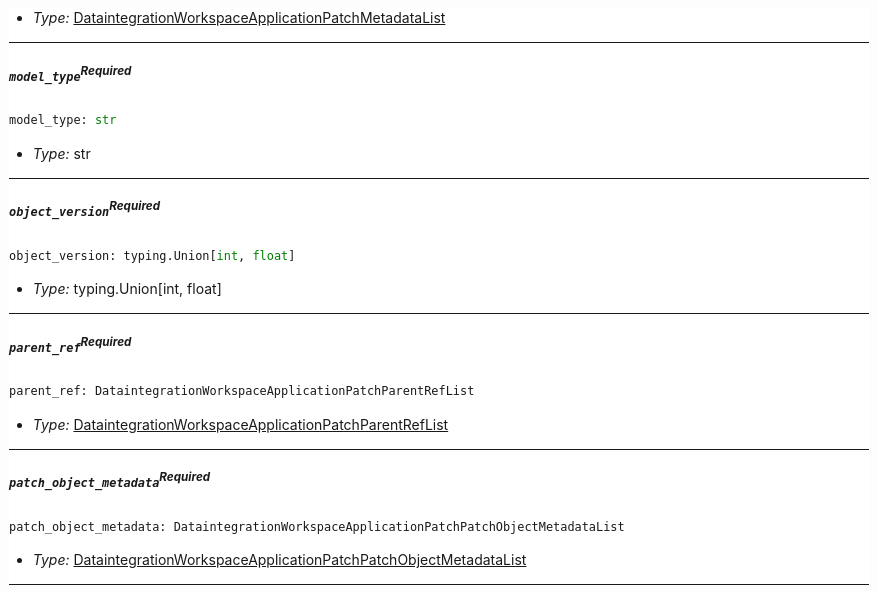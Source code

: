 - *Type:* <a href="#rhizo-co-terraform-provider-oci.dataintegrationWorkspaceApplicationPatch.DataintegrationWorkspaceApplicationPatchMetadataList">DataintegrationWorkspaceApplicationPatchMetadataList</a>

---

##### `model_type`<sup>Required</sup> <a name="model_type" id="rhizo-co-terraform-provider-oci.dataintegrationWorkspaceApplicationPatch.DataintegrationWorkspaceApplicationPatch.property.modelType"></a>

```python
model_type: str
```

- *Type:* str

---

##### `object_version`<sup>Required</sup> <a name="object_version" id="rhizo-co-terraform-provider-oci.dataintegrationWorkspaceApplicationPatch.DataintegrationWorkspaceApplicationPatch.property.objectVersion"></a>

```python
object_version: typing.Union[int, float]
```

- *Type:* typing.Union[int, float]

---

##### `parent_ref`<sup>Required</sup> <a name="parent_ref" id="rhizo-co-terraform-provider-oci.dataintegrationWorkspaceApplicationPatch.DataintegrationWorkspaceApplicationPatch.property.parentRef"></a>

```python
parent_ref: DataintegrationWorkspaceApplicationPatchParentRefList
```

- *Type:* <a href="#rhizo-co-terraform-provider-oci.dataintegrationWorkspaceApplicationPatch.DataintegrationWorkspaceApplicationPatchParentRefList">DataintegrationWorkspaceApplicationPatchParentRefList</a>

---

##### `patch_object_metadata`<sup>Required</sup> <a name="patch_object_metadata" id="rhizo-co-terraform-provider-oci.dataintegrationWorkspaceApplicationPatch.DataintegrationWorkspaceApplicationPatch.property.patchObjectMetadata"></a>

```python
patch_object_metadata: DataintegrationWorkspaceApplicationPatchPatchObjectMetadataList
```

- *Type:* <a href="#rhizo-co-terraform-provider-oci.dataintegrationWorkspaceApplicationPatch.DataintegrationWorkspaceApplicationPatchPatchObjectMetadataList">DataintegrationWorkspaceApplicationPatchPatchObjectMetadataList</a>

---